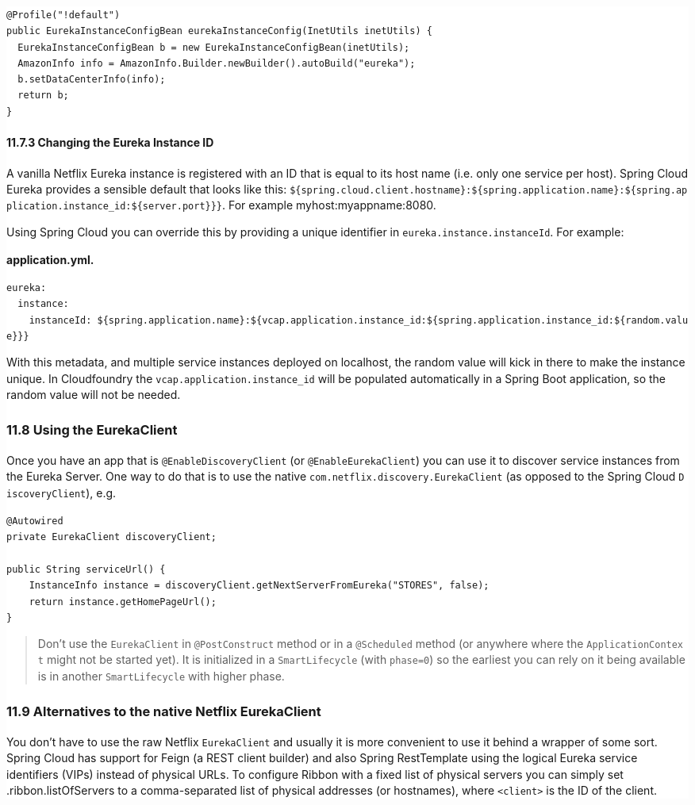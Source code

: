 ```
@Profile("!default")
public EurekaInstanceConfigBean eurekaInstanceConfig(InetUtils inetUtils) {
  EurekaInstanceConfigBean b = new EurekaInstanceConfigBean(inetUtils);
  AmazonInfo info = AmazonInfo.Builder.newBuilder().autoBuild("eureka");
  b.setDataCenterInfo(info);
  return b;
}
```
#### 11.7.3 Changing the Eureka Instance ID
A vanilla Netflix Eureka instance is registered with an ID that is equal to its host name (i.e. only one service per host). Spring Cloud Eureka provides a sensible default that looks like this: `${spring.cloud.client.hostname}:${spring.application.name}:${spring.application.instance_id:${server.port}}}`. For example myhost:myappname:8080.

Using Spring Cloud you can override this by providing a unique identifier in `eureka.instance.instanceId`. For example:

**application.yml.**
```
eureka:
  instance:
    instanceId: ${spring.application.name}:${vcap.application.instance_id:${spring.application.instance_id:${random.value}}}
```
With this metadata, and multiple service instances deployed on localhost, the random value will kick in there to make the instance unique. In Cloudfoundry the `vcap.application.instance_id` will be populated automatically in a Spring Boot application, so the random value will not be needed.

### 11.8 Using the EurekaClient
Once you have an app that is `@EnableDiscoveryClient` (or `@EnableEurekaClient`) you can use it to discover service instances from the Eureka Server. One way to do that is to use the native `com.netflix.discovery.EurekaClient` (as opposed to the Spring Cloud `DiscoveryClient`), e.g.
```
@Autowired
private EurekaClient discoveryClient;

public String serviceUrl() {
    InstanceInfo instance = discoveryClient.getNextServerFromEureka("STORES", false);
    return instance.getHomePageUrl();
}
```
> Don’t use the `EurekaClient` in `@PostConstruct` method or in a `@Scheduled` method (or anywhere where the `ApplicationContext` might not be started yet). It is initialized in a `SmartLifecycle` (with `phase=0`) so the earliest you can rely on it being available is in another `SmartLifecycle` with higher phase.

### 11.9 Alternatives to the native Netflix EurekaClient

You don’t have to use the raw Netflix `EurekaClient` and usually it is more convenient to use it behind a wrapper of some sort. Spring Cloud has support for Feign (a REST client builder) and also Spring RestTemplate using the logical Eureka service identifiers (VIPs) instead of physical URLs. To configure Ribbon with a fixed list of physical servers you can simply set <client>.ribbon.listOfServers to a comma-separated list of physical addresses (or hostnames), where `<client>` is the ID of the client.
